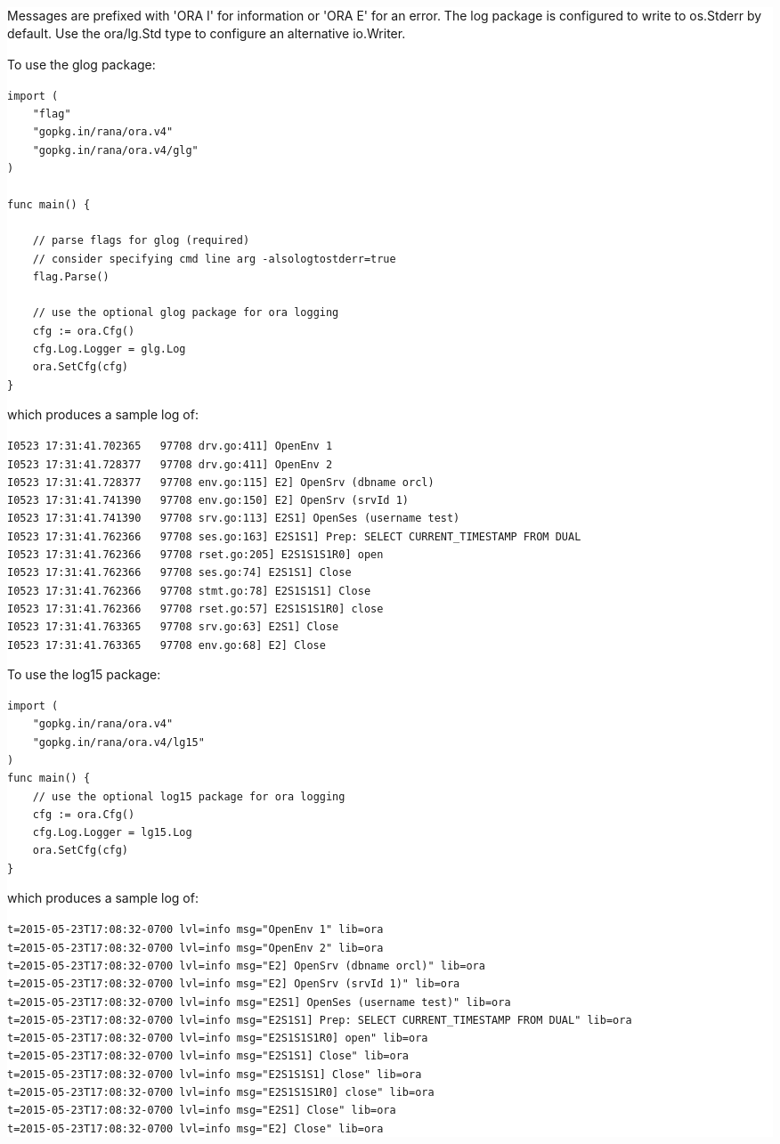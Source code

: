 Messages are prefixed with 'ORA I' for information or 'ORA E' for an error. The
log package is configured to write to os.Stderr by default. Use the ora/lg.Std
type to configure an alternative io.Writer.

To use the glog package:

    import (
    	"flag"
    	"gopkg.in/rana/ora.v4"
    	"gopkg.in/rana/ora.v4/glg"
    )

    func main() {

    	// parse flags for glog (required)
    	// consider specifying cmd line arg -alsologtostderr=true
    	flag.Parse()

    	// use the optional glog package for ora logging
    	cfg := ora.Cfg()
    	cfg.Log.Logger = glg.Log
    	ora.SetCfg(cfg)
    }

which produces a sample log of:

    I0523 17:31:41.702365   97708 drv.go:411] OpenEnv 1
    I0523 17:31:41.728377   97708 drv.go:411] OpenEnv 2
    I0523 17:31:41.728377   97708 env.go:115] E2] OpenSrv (dbname orcl)
    I0523 17:31:41.741390   97708 env.go:150] E2] OpenSrv (srvId 1)
    I0523 17:31:41.741390   97708 srv.go:113] E2S1] OpenSes (username test)
    I0523 17:31:41.762366   97708 ses.go:163] E2S1S1] Prep: SELECT CURRENT_TIMESTAMP FROM DUAL
    I0523 17:31:41.762366   97708 rset.go:205] E2S1S1S1R0] open
    I0523 17:31:41.762366   97708 ses.go:74] E2S1S1] Close
    I0523 17:31:41.762366   97708 stmt.go:78] E2S1S1S1] Close
    I0523 17:31:41.762366   97708 rset.go:57] E2S1S1S1R0] close
    I0523 17:31:41.763365   97708 srv.go:63] E2S1] Close
    I0523 17:31:41.763365   97708 env.go:68] E2] Close

To use the log15 package:

    import (
    	"gopkg.in/rana/ora.v4"
    	"gopkg.in/rana/ora.v4/lg15"
    )
    func main() {
    	// use the optional log15 package for ora logging
    	cfg := ora.Cfg()
    	cfg.Log.Logger = lg15.Log
    	ora.SetCfg(cfg)
    }

which produces a sample log of:

    t=2015-05-23T17:08:32-0700 lvl=info msg="OpenEnv 1" lib=ora
    t=2015-05-23T17:08:32-0700 lvl=info msg="OpenEnv 2" lib=ora
    t=2015-05-23T17:08:32-0700 lvl=info msg="E2] OpenSrv (dbname orcl)" lib=ora
    t=2015-05-23T17:08:32-0700 lvl=info msg="E2] OpenSrv (srvId 1)" lib=ora
    t=2015-05-23T17:08:32-0700 lvl=info msg="E2S1] OpenSes (username test)" lib=ora
    t=2015-05-23T17:08:32-0700 lvl=info msg="E2S1S1] Prep: SELECT CURRENT_TIMESTAMP FROM DUAL" lib=ora
    t=2015-05-23T17:08:32-0700 lvl=info msg="E2S1S1S1R0] open" lib=ora
    t=2015-05-23T17:08:32-0700 lvl=info msg="E2S1S1] Close" lib=ora
    t=2015-05-23T17:08:32-0700 lvl=info msg="E2S1S1S1] Close" lib=ora
    t=2015-05-23T17:08:32-0700 lvl=info msg="E2S1S1S1R0] close" lib=ora
    t=2015-05-23T17:08:32-0700 lvl=info msg="E2S1] Close" lib=ora
    t=2015-05-23T17:08:32-0700 lvl=info msg="E2] Close" lib=ora
